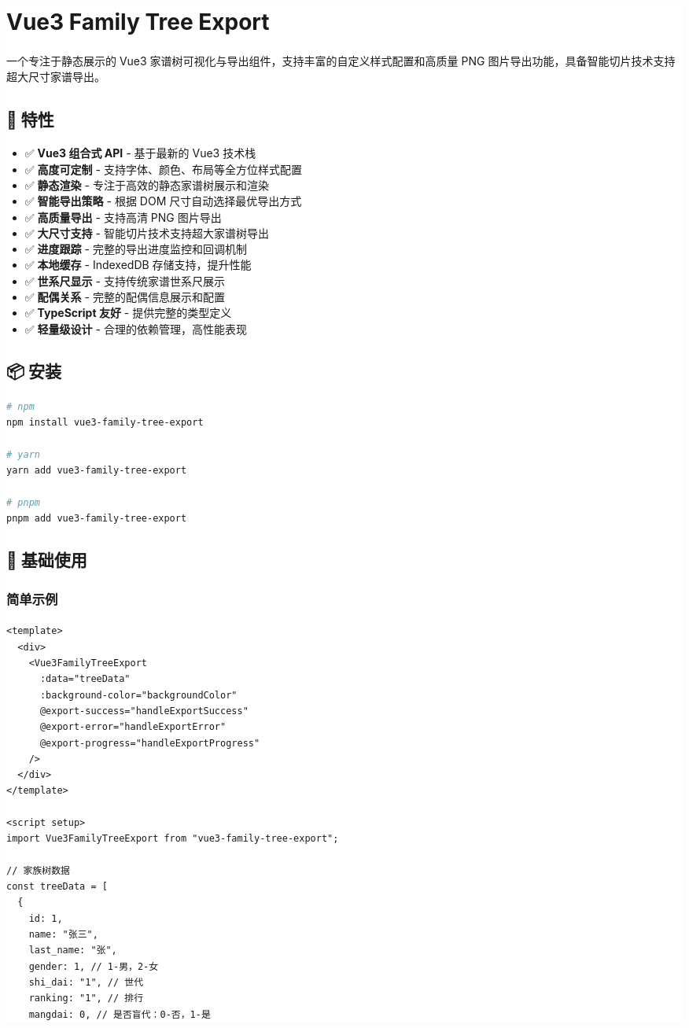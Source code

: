 # Vue3 Family Tree Export

一个专注于静态展示的 Vue3 家谱树可视化与导出组件，支持丰富的自定义样式配置和高质量 PNG 图片导出功能，具备智能切片技术支持超大尺寸家谱导出。

## 🚀 特性

- ✅ **Vue3 组合式 API** - 基于最新的 Vue3 技术栈
- ✅ **高度可定制** - 支持字体、颜色、布局等全方位样式配置
- ✅ **静态渲染** - 专注于高效的静态家谱树展示和渲染
- ✅ **智能导出策略** - 根据 DOM 尺寸自动选择最优导出方式
- ✅ **高质量导出** - 支持高清 PNG 图片导出
- ✅ **大尺寸支持** - 智能切片技术支持超大家谱树导出
- ✅ **进度跟踪** - 完整的导出进度监控和回调机制
- ✅ **本地缓存** - IndexedDB 存储支持，提升性能
- ✅ **世系尺显示** - 支持传统家谱世系尺展示
- ✅ **配偶关系** - 完整的配偶信息展示和配置
- ✅ **TypeScript 友好** - 提供完整的类型定义
- ✅ **轻量级设计** - 合理的依赖管理，高性能表现

## 📦 安装

```bash
# npm
npm install vue3-family-tree-export

# yarn
yarn add vue3-family-tree-export

# pnpm
pnpm add vue3-family-tree-export
```

## 🔨 基础使用

### 简单示例

```vue
<template>
  <div>
    <Vue3FamilyTreeExport
      :data="treeData"
      :background-color="backgroundColor"
      @export-success="handleExportSuccess"
      @export-error="handleExportError"
      @export-progress="handleExportProgress"
    />
  </div>
</template>

<script setup>
import Vue3FamilyTreeExport from "vue3-family-tree-export";

// 家族树数据
const treeData = [
  {
    id: 1,
    name: "张三",
    last_name: "张",
    gender: 1, // 1-男，2-女
    shi_dai: "1", // 世代
    ranking: "1", // 排行
    mangdai: 0, // 是否盲代：0-否，1-是
```